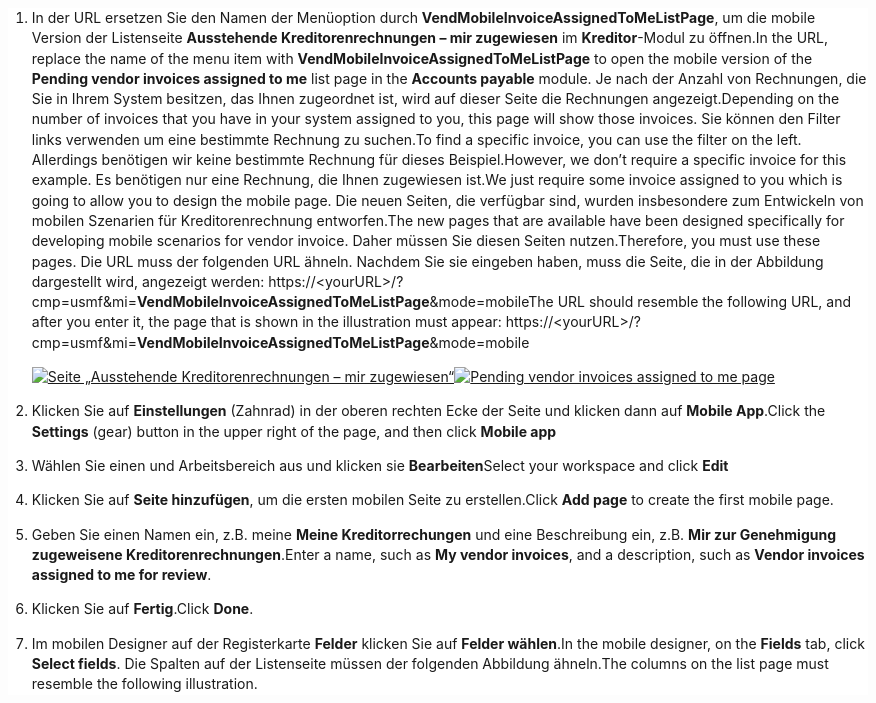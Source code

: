 1.  <span data-ttu-id="79b38-197">In der URL ersetzen Sie den Namen der Menüoption durch **VendMobileInvoiceAssignedToMeListPage**, um die mobile Version der Listenseite **Ausstehende Kreditorenrechnungen – mir zugewiesen** im **Kreditor**-Modul zu öffnen.</span><span class="sxs-lookup"><span data-stu-id="79b38-197">In the URL, replace the name of the menu item with **VendMobileInvoiceAssignedToMeListPage** to open the mobile version of the **Pending vendor invoices assigned to me** list page in the **Accounts payable** module.</span></span> <span data-ttu-id="79b38-198">Je nach der Anzahl von Rechnungen, die Sie in Ihrem System besitzen, das Ihnen zugeordnet ist, wird auf dieser Seite die Rechnungen angezeigt.</span><span class="sxs-lookup"><span data-stu-id="79b38-198">Depending on the number of invoices that you have in your system assigned to you, this page will show those invoices.</span></span> <span data-ttu-id="79b38-199">Sie können den Filter links verwenden um eine bestimmte Rechnung zu suchen.</span><span class="sxs-lookup"><span data-stu-id="79b38-199">To find a specific invoice, you can use the filter on the left.</span></span> <span data-ttu-id="79b38-200">Allerdings benötigen wir keine bestimmte Rechnung für dieses Beispiel.</span><span class="sxs-lookup"><span data-stu-id="79b38-200">However, we don’t require a specific invoice for this example.</span></span> <span data-ttu-id="79b38-201">Es benötigen nur eine Rechnung, die Ihnen zugewiesen ist.</span><span class="sxs-lookup"><span data-stu-id="79b38-201">We just require some invoice assigned to you which is going to allow you to design the mobile page.</span></span> <span data-ttu-id="79b38-202">Die neuen Seiten, die verfügbar sind, wurden insbesondere zum Entwickeln von mobilen Szenarien für Kreditorenrechnung entworfen.</span><span class="sxs-lookup"><span data-stu-id="79b38-202">The new pages that are available have been designed specifically for developing mobile scenarios for vendor invoice.</span></span> <span data-ttu-id="79b38-203">Daher müssen Sie diesen Seiten nutzen.</span><span class="sxs-lookup"><span data-stu-id="79b38-203">Therefore, you must use these pages.</span></span> <span data-ttu-id="79b38-204">Die URL muss der folgenden URL ähneln. Nachdem Sie sie eingeben haben, muss die Seite, die in der Abbildung dargestellt wird, angezeigt werden: https://&lt;yourURL&gt;/?cmp=usmf&mi=**VendMobileInvoiceAssignedToMeListPage**&mode=mobile</span><span class="sxs-lookup"><span data-stu-id="79b38-204">The URL should resemble the following URL, and after you enter it, the page that is shown in the illustration must appear: https://&lt;yourURL&gt;/?cmp=usmf&mi=**VendMobileInvoiceAssignedToMeListPage**&mode=mobile</span></span> 

    <span data-ttu-id="79b38-205">[![Seite „Ausstehende Kreditorenrechnungen – mir zugewiesen“](./media/mobile-invoice-approvals01-1024x281.png)](./media/mobile-invoice-approvals01.png)</span><span class="sxs-lookup"><span data-stu-id="79b38-205">[![Pending vendor invoices assigned to me page](./media/mobile-invoice-approvals01-1024x281.png)](./media/mobile-invoice-approvals01.png)</span></span>
    
2.  <span data-ttu-id="79b38-206">Klicken Sie auf **Einstellungen** (Zahnrad) in der oberen rechten Ecke der Seite und klicken dann auf **Mobile App**.</span><span class="sxs-lookup"><span data-stu-id="79b38-206">Click the **Settings** (gear) button in the upper right of the page, and then click **Mobile app**</span></span>
3.  <span data-ttu-id="79b38-207">Wählen Sie einen und Arbeitsbereich aus und klicken sie **Bearbeiten**</span><span class="sxs-lookup"><span data-stu-id="79b38-207">Select your workspace and click **Edit**</span></span>
4.  <span data-ttu-id="79b38-208">Klicken Sie auf **Seite hinzufügen**, um die ersten mobilen Seite zu erstellen.</span><span class="sxs-lookup"><span data-stu-id="79b38-208">Click **Add page** to create the first mobile page.</span></span>
5.  <span data-ttu-id="79b38-209">Geben Sie einen Namen ein, z.B. meine **Meine Kreditorrechungen** und eine Beschreibung ein, z.B. **Mir zur Genehmigung zugeweisene Kreditorenrechnungen**.</span><span class="sxs-lookup"><span data-stu-id="79b38-209">Enter a name, such as **My vendor invoices**, and a description, such as **Vendor invoices assigned to me for review**.</span></span>
6.  <span data-ttu-id="79b38-210">Klicken Sie auf **Fertig**.</span><span class="sxs-lookup"><span data-stu-id="79b38-210">Click **Done**.</span></span>
7.  <span data-ttu-id="79b38-211">Im mobilen Designer auf der Registerkarte **Felder** klicken Sie auf **Felder wählen**.</span><span class="sxs-lookup"><span data-stu-id="79b38-211">In the mobile designer, on the **Fields** tab, click **Select fields**.</span></span> <span data-ttu-id="79b38-212">Die Spalten auf der Listenseite müssen der folgenden Abbildung ähneln.</span><span class="sxs-lookup"><span data-stu-id="79b38-212">The columns on the list page must resemble the following illustration.</span></span> 

